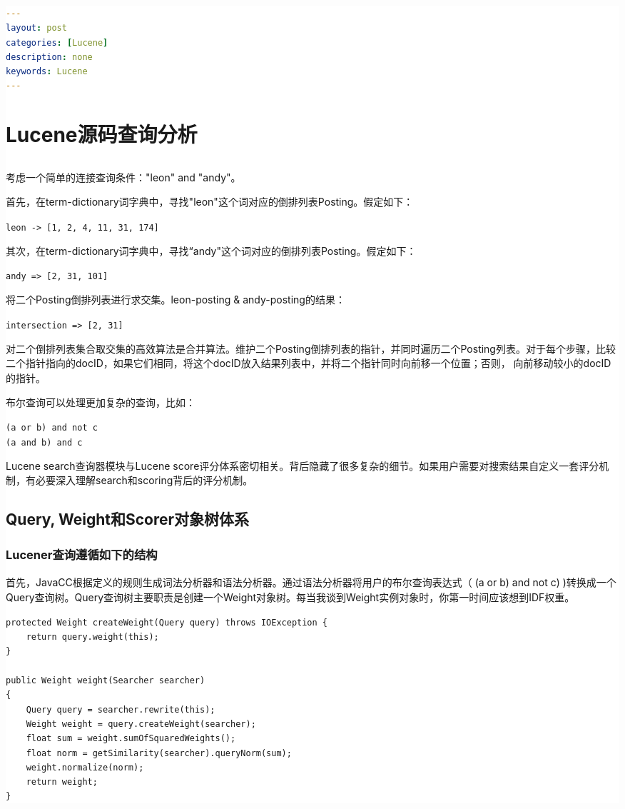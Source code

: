 ```yaml
---
layout: post
categories: [Lucene]
description: none
keywords: Lucene
---
```

# Lucene源码查询分析


## 
考虑一个简单的连接查询条件："leon" and "andy"。

首先，在term-dictionary词字典中，寻找"leon"这个词对应的倒排列表Posting。假定如下：
```
leon -> [1, 2, 4, 11, 31, 174]
```
其次，在term-dictionary词字典中，寻找“andy"这个词对应的倒排列表Posting。假定如下：
```
andy => [2, 31, 101]
```
将二个Posting倒排列表进行求交集。leon-posting & andy-posting的结果：
```
intersection => [2, 31]
```
对二个倒排列表集合取交集的高效算法是合并算法。维护二个Posting倒排列表的指针，并同时遍历二个Posting列表。对于每个步骤，比较二个指针指向的docID，如果它们相同，将这个docID放入结果列表中，并将二个指针同时向前移一个位置；否则， 向前移动较小的docID的指针。

布尔查询可以处理更加复杂的查询，比如：
```
(a or b) and not c
(a and b) and c
```
Lucene search查询器模块与Lucene score评分体系密切相关。背后隐藏了很多复杂的细节。如果用户需要对搜索结果自定义一套评分机制，有必要深入理解search和scoring背后的评分机制。

## Query, Weight和Scorer对象树体系

### Lucener查询遵循如下的结构
首先，JavaCC根据定义的规则生成词法分析器和语法分析器。通过语法分析器将用户的布尔查询表达式（ (a or b) and not c) )转换成一个Query查询树。Query查询树主要职责是创建一个Weight对象树。每当我谈到Weight实例对象时，你第一时间应该想到IDF权重。

```
protected Weight createWeight(Query query) throws IOException {
    return query.weight(this);
}

public Weight weight(Searcher searcher)
{
    Query query = searcher.rewrite(this);
    Weight weight = query.createWeight(searcher);
    float sum = weight.sumOfSquaredWeights();
    float norm = getSimilarity(searcher).queryNorm(sum);
    weight.normalize(norm);
    return weight;
}
```
